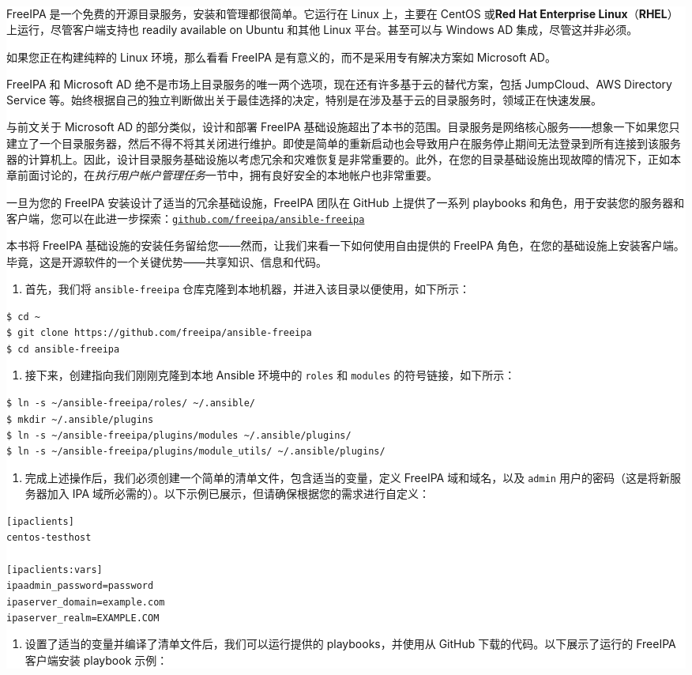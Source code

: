 FreeIPA 是一个免费的开源目录服务，安装和管理都很简单。它运行在 Linux 上，主要在 CentOS 或**Red Hat Enterprise Linux**（**RHEL**）上运行，尽管客户端支持也 readily available on Ubuntu 和其他 Linux 平台。甚至可以与 Windows AD 集成，尽管这并非必须。

如果您正在构建纯粹的 Linux 环境，那么看看 FreeIPA 是有意义的，而不是采用专有解决方案如 Microsoft AD。

FreeIPA 和 Microsoft AD 绝不是市场上目录服务的唯一两个选项，现在还有许多基于云的替代方案，包括 JumpCloud、AWS Directory Service 等。始终根据自己的独立判断做出关于最佳选择的决定，特别是在涉及基于云的目录服务时，领域正在快速发展。

与前文关于 Microsoft AD 的部分类似，设计和部署 FreeIPA 基础设施超出了本书的范围。目录服务是网络核心服务——想象一下如果您只建立了一个目录服务器，然后不得不将其关闭进行维护。即使是简单的重新启动也会导致用户在服务停止期间无法登录到所有连接到该服务器的计算机上。因此，设计目录服务基础设施以考虑冗余和灾难恢复是非常重要的。此外，在您的目录基础设施出现故障的情况下，正如本章前面讨论的，在*执行用户帐户管理任务*一节中，拥有良好安全的本地帐户也非常重要。

一旦为您的 FreeIPA 安装设计了适当的冗余基础设施，FreeIPA 团队在 GitHub 上提供了一系列 playbooks 和角色，用于安装您的服务器和客户端，您可以在此进一步探索：[`github.com/freeipa/ansible-freeipa`](https://github.com/freeipa/ansible-freeipa)

本书将 FreeIPA 基础设施的安装任务留给您——然而，让我们来看一下如何使用自由提供的 FreeIPA 角色，在您的基础设施上安装客户端。毕竟，这是开源软件的一个关键优势——共享知识、信息和代码。

1.  首先，我们将 `ansible-freeipa` 仓库克隆到本地机器，并进入该目录以便使用，如下所示：

```
$ cd ~
$ git clone https://github.com/freeipa/ansible-freeipa
$ cd ansible-freeipa
```

1.  接下来，创建指向我们刚刚克隆到本地 Ansible 环境中的 `roles` 和 `modules` 的符号链接，如下所示：

```
$ ln -s ~/ansible-freeipa/roles/ ~/.ansible/
$ mkdir ~/.ansible/plugins
$ ln -s ~/ansible-freeipa/plugins/modules ~/.ansible/plugins/
$ ln -s ~/ansible-freeipa/plugins/module_utils/ ~/.ansible/plugins/
```

1.  完成上述操作后，我们必须创建一个简单的清单文件，包含适当的变量，定义 FreeIPA 域和域名，以及 `admin` 用户的密码（这是将新服务器加入 IPA 域所必需的）。以下示例已展示，但请确保根据您的需求进行自定义：

```
[ipaclients]
centos-testhost

[ipaclients:vars]
ipaadmin_password=password
ipaserver_domain=example.com
ipaserver_realm=EXAMPLE.COM
```

1.  设置了适当的变量并编译了清单文件后，我们可以运行提供的 playbooks，并使用从 GitHub 下载的代码。以下展示了运行的 FreeIPA 客户端安装 playbook 示例：

